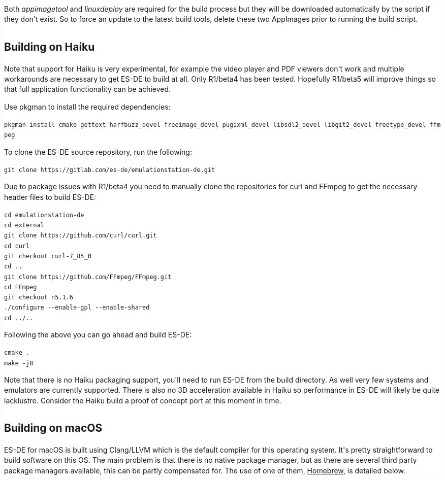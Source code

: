 Both _appimagetool_ and _linuxdeploy_ are required for the build process but they will be downloaded automatically by the script if they don't exist. So to force an update to the latest build tools, delete these two AppImages prior to running the build script.

## Building on Haiku

Note that support for Haiku is very experimental, for example the video player and PDF viewers don't work and multiple workarounds are necessary to get ES-DE to build at all. Only R1/beta4 has been tested. Hopefully R1/beta5 will improve things so that full application functionality can be achieved.

Use pkgman to install the required dependencies:
```
pkgman install cmake gettext harfbuzz_devel freeimage_devel pugixml_devel libsdl2_devel libgit2_devel freetype_devel ffmpeg
```

To clone the ES-DE source repository, run the following:
```
git clone https://gitlab.com/es-de/emulationstation-de.git
```

Due to package issues with R1/beta4 you need to manually clone the repositories for curl and FFmpeg to get the necessary header files to build ES-DE:
```
cd emulationstation-de
cd external
git clone https://github.com/curl/curl.git
cd curl
git checkout curl-7_85_0
cd ..
git clone https://github.com/FFmpeg/FFmpeg.git
cd FFmpeg
git checkout n5.1.6
./configure --enable-gpl --enable-shared
cd ../..
```

Following the above you can go ahead and build ES-DE:
```
cmake .
make -j8
```

Note that there is no Haiku packaging support, you'll need to run ES-DE from the build directory. As well very few systems and emulators are currently supported. There is also no 3D acceleration available in Haiku so performance in ES-DE will likely be quite lacklustre. Consider the Haiku build a proof of concept port at this moment in time.

## Building on macOS

ES-DE for macOS is built using Clang/LLVM which is the default compiler for this operating system. It's pretty straightforward to build software on this OS. The main problem is that there is no native package manager, but as there are several third party package managers available, this can be partly compensated for. The use of one of them, [Homebrew](https://brew.sh), is detailed below.
